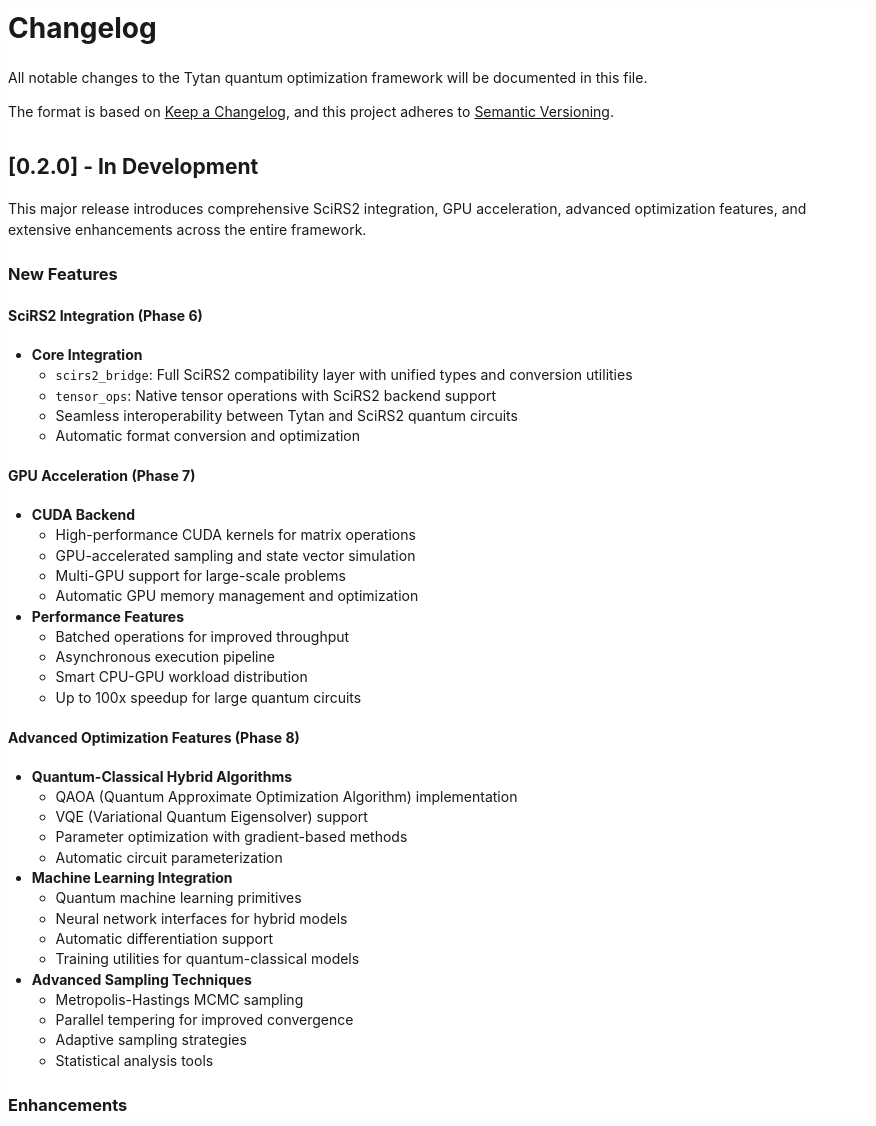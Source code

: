 # Changelog

All notable changes to the Tytan quantum optimization framework will be documented in this file.

The format is based on [Keep a Changelog](https://keepachangelog.com/en/1.0.0/),
and this project adheres to [Semantic Versioning](https://semver.org/spec/v2.0.0.html).

## [0.2.0] - In Development

This major release introduces comprehensive SciRS2 integration, GPU acceleration, advanced optimization features, and extensive enhancements across the entire framework.

### New Features

#### SciRS2 Integration (Phase 6)
- **Core Integration**
  - `scirs2_bridge`: Full SciRS2 compatibility layer with unified types and conversion utilities
  - `tensor_ops`: Native tensor operations with SciRS2 backend support
  - Seamless interoperability between Tytan and SciRS2 quantum circuits
  - Automatic format conversion and optimization

#### GPU Acceleration (Phase 7)
- **CUDA Backend**
  - High-performance CUDA kernels for matrix operations
  - GPU-accelerated sampling and state vector simulation
  - Multi-GPU support for large-scale problems
  - Automatic GPU memory management and optimization
- **Performance Features**
  - Batched operations for improved throughput
  - Asynchronous execution pipeline
  - Smart CPU-GPU workload distribution
  - Up to 100x speedup for large quantum circuits

#### Advanced Optimization Features (Phase 8)
- **Quantum-Classical Hybrid Algorithms**
  - QAOA (Quantum Approximate Optimization Algorithm) implementation
  - VQE (Variational Quantum Eigensolver) support
  - Parameter optimization with gradient-based methods
  - Automatic circuit parameterization
- **Machine Learning Integration**
  - Quantum machine learning primitives
  - Neural network interfaces for hybrid models
  - Automatic differentiation support
  - Training utilities for quantum-classical models
- **Advanced Sampling Techniques**
  - Metropolis-Hastings MCMC sampling
  - Parallel tempering for improved convergence
  - Adaptive sampling strategies
  - Statistical analysis tools

### Enhancements
